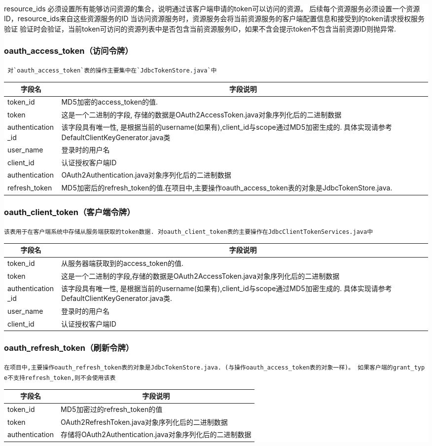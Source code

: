 
<p>
 resource_ids 必须设置所有能够访问资源的集合，说明通过该客户端申请的token可以访问的资源。
 后续每个资源服务必须设置一个资源ID，resource_ids来自这些资源服务的ID
 当访问资源服务时，资源服务会将当前资源服务的客户端配置信息和接受到的token请求授权服务验证
 验证时会验证，当前token可访问的资源列表中是否包含当前资源服务ID，如果不含会提示token不包含当前资源ID则抛异常.
 </p>



### oauth_access_token（访问令牌）

     对`oauth_access_token`表的操作主要集中在`JdbcTokenStore.java`中

| 字段名            | 字段说明                                                     |
| ----------------- | ------------------------------------------------------------ |
| token_id          | MD5加密的access_token的值.                                   |
| token             | 这是一个二进制的字段, 存储的数据是OAuth2AccessToken.java对象序列化后的二进制数据 |
| authentication_id | 该字段具有唯一性, 是根据当前的username(如果有),client_id与scope通过MD5加密生成的. 具体实现请参考DefaultClientKeyGenerator.java类 |
| user_name         | 登录时的用户名                                               |
| client_id         | 认证授权客户端ID                                             |
| authentication    | OAuth2Authentication.java对象序列化后的二进制数据            |
| refresh_token     | MD5加密后的refresh_token的值.在项目中,主要操作oauth_access_token表的对象是JdbcTokenStore.java. |

### oauth_client_token（客户端令牌）

    该表用于在客户端系统中存储从服务端获取的token数据. 对oauth_client_token表的主要操作在JdbcClientTokenServices.java中

| 字段名            | 字段说明                                                     |
| ----------------- | ------------------------------------------------------------ |
| token_id          | 从服务器端获取到的access_token的值.                          |
| token             | 这是一个二进制的字段,存储的数据是OAuth2AccessToken.java对象序列化后的二进制数据 |
| authentication_id | 该字段具有唯一性, 是根据当前的username(如果有),client_id与scope通过MD5加密生成的. 具体实现请参考DefaultClientKeyGenerator.java类. |
| user_name         | 登录时的用户名                                               |
| client_id         | 认证授权客户端ID                                             |

### oauth_refresh_token（刷新令牌）

	在项目中,主要操作oauth_refresh_token表的对象是JdbcTokenStore.java. (与操作oauth_access_token表的对象一样)。 如果客户端的grant_type不支持refresh_token,则不会使用该表

| 字段名         | 字段说明                                                |
| -------------- | ------------------------------------------------------- |
| token_id       | MD5加密过的refresh_token的值                            |
| token          | OAuth2RefreshToken.java对象序列化后的二进制数据         |
| authentication | 存储将OAuth2Authentication.java对象序列化后的二进制数据 |
